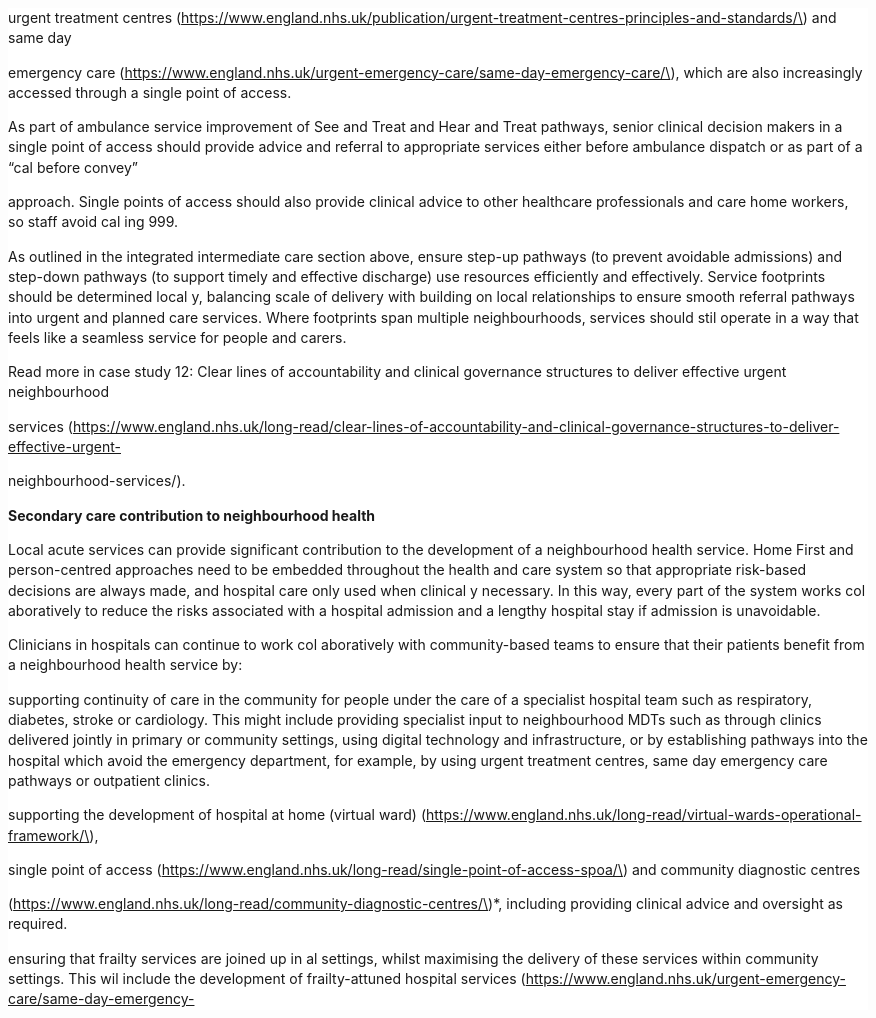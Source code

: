 urgent treatment centres \(https://www.england.nhs.uk/publication/urgent-treatment-centres-principles-and-standards/\) and same day

emergency care \(https://www.england.nhs.uk/urgent-emergency-care/same-day-emergency-care/\), which are also increasingly accessed through a single point of access. 

As part of ambulance service improvement of See and Treat and Hear and Treat pathways, senior clinical decision makers in a single point of access should provide advice and referral to appropriate services either before ambulance dispatch or as part of a “cal before convey” 

approach. Single points of access should also provide clinical advice to other healthcare professionals and care home workers, so staff avoid cal ing 999. 

As outlined in the integrated intermediate care section above, ensure step-up pathways \(to prevent avoidable admissions\) and step-down pathways \(to support timely and effective discharge\) use resources efficiently and effectively. Service footprints should be determined local y, balancing scale of delivery with building on local relationships to ensure smooth referral pathways into urgent and planned care services. Where footprints span multiple neighbourhoods, services should stil operate in a way that feels like a seamless service for people and carers. 

Read more in case study 12: Clear lines of accountability and clinical governance structures to deliver effective urgent neighbourhood

services \(https://www.england.nhs.uk/long-read/clear-lines-of-accountability-and-clinical-governance-structures-to-deliver-effective-urgent-

neighbourhood-services/\). 

**Secondary care contribution to neighbourhood health**

Local acute services can provide significant contribution to the development of a neighbourhood health service. Home First and person-centred approaches need to be embedded throughout the health and care system so that appropriate risk-based decisions are always made, and hospital care only used when clinical y necessary. In this way, every part of the system works col aboratively to reduce the risks associated with a hospital admission and a lengthy hospital stay if admission is unavoidable. 

Clinicians in hospitals can continue to work col aboratively with community-based teams to ensure that their patients benefit from a neighbourhood health service by:

supporting continuity of care in the community for people under the care of a specialist hospital team such as respiratory, diabetes, stroke or cardiology. This might include providing specialist input to neighbourhood MDTs such as through clinics delivered jointly in primary or community settings, using digital technology and infrastructure, or by establishing pathways into the hospital which avoid the emergency department, for example, by using urgent treatment centres, same day emergency care pathways or outpatient clinics. 

supporting the development of hospital at home \(virtual ward\) \(https://www.england.nhs.uk/long-read/virtual-wards-operational-framework/\), 

single point of access \(https://www.england.nhs.uk/long-read/single-point-of-access-spoa/\) and community diagnostic centres

\(https://www.england.nhs.uk/long-read/community-diagnostic-centres/\)\*, including providing clinical advice and oversight as required. 

ensuring that frailty services are joined up in al settings, whilst maximising the delivery of these services within community settings. This wil include the development of frailty-attuned hospital services \(https://www.england.nhs.uk/urgent-emergency-care/same-day-emergency-
